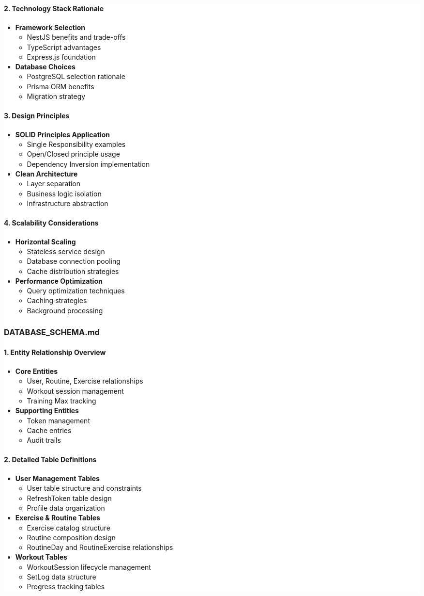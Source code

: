 #### 2. Technology Stack Rationale
- **Framework Selection**
  - NestJS benefits and trade-offs
  - TypeScript advantages
  - Express.js foundation
- **Database Choices**
  - PostgreSQL selection rationale
  - Prisma ORM benefits
  - Migration strategy

#### 3. Design Principles
- **SOLID Principles Application**
  - Single Responsibility examples
  - Open/Closed principle usage
  - Dependency Inversion implementation
- **Clean Architecture**
  - Layer separation
  - Business logic isolation
  - Infrastructure abstraction

#### 4. Scalability Considerations
- **Horizontal Scaling**
  - Stateless service design
  - Database connection pooling
  - Cache distribution strategies
- **Performance Optimization**
  - Query optimization techniques
  - Caching strategies
  - Background processing

### DATABASE_SCHEMA.md

#### 1. Entity Relationship Overview
- **Core Entities**
  - User, Routine, Exercise relationships
  - Workout session management
  - Training Max tracking
- **Supporting Entities**
  - Token management
  - Cache entries
  - Audit trails

#### 2. Detailed Table Definitions
- **User Management Tables**
  - User table structure and constraints
  - RefreshToken table design
  - Profile data organization
- **Exercise & Routine Tables**
  - Exercise catalog structure
  - Routine composition design
  - RoutineDay and RoutineExercise relationships
- **Workout Tables**
  - WorkoutSession lifecycle management
  - SetLog data structure
  - Progress tracking tables

